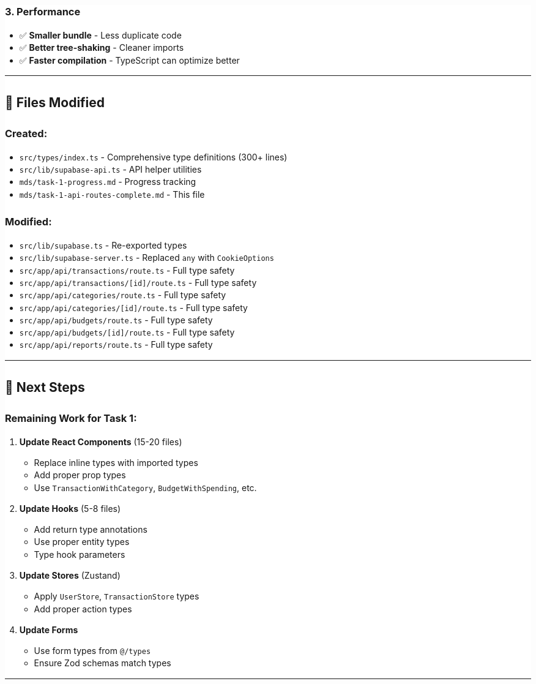 ### **3. Performance**
- ✅ **Smaller bundle** - Less duplicate code
- ✅ **Better tree-shaking** - Cleaner imports
- ✅ **Faster compilation** - TypeScript can optimize better

---

## 📁 **Files Modified**

### **Created:**
- `src/types/index.ts` - Comprehensive type definitions (300+ lines)
- `src/lib/supabase-api.ts` - API helper utilities
- `mds/task-1-progress.md` - Progress tracking
- `mds/task-1-api-routes-complete.md` - This file

### **Modified:**
- `src/lib/supabase.ts` - Re-exported types
- `src/lib/supabase-server.ts` - Replaced `any` with `CookieOptions`
- `src/app/api/transactions/route.ts` - Full type safety
- `src/app/api/transactions/[id]/route.ts` - Full type safety
- `src/app/api/categories/route.ts` - Full type safety
- `src/app/api/categories/[id]/route.ts` - Full type safety
- `src/app/api/budgets/route.ts` - Full type safety
- `src/app/api/budgets/[id]/route.ts` - Full type safety
- `src/app/api/reports/route.ts` - Full type safety

---

## 🚀 **Next Steps**

### **Remaining Work for Task 1:**
1. **Update React Components** (15-20 files)
   - Replace inline types with imported types
   - Add proper prop types
   - Use `TransactionWithCategory`, `BudgetWithSpending`, etc.

2. **Update Hooks** (5-8 files)
   - Add return type annotations
   - Use proper entity types
   - Type hook parameters

3. **Update Stores** (Zustand)
   - Apply `UserStore`, `TransactionStore` types
   - Add proper action types

4. **Update Forms**
   - Use form types from `@/types`
   - Ensure Zod schemas match types

---
